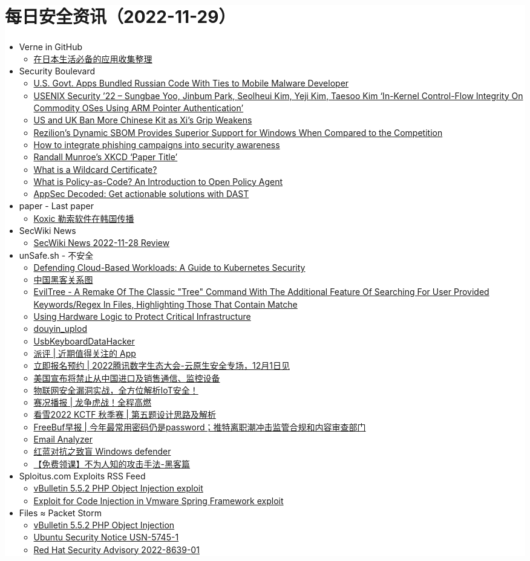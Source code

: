 # 每日安全资讯（2022-11-29）

- Verne in GitHub
  - [在日本生活必备的应用收集整理](https://einverne.github.io/post/2022/11/applications-used-daily-in-japan.html)
- Security Boulevard
  - [U.S. Govt. Apps Bundled Russian Code With Ties to Mobile Malware Developer](https://securityboulevard.com/2022/11/u-s-govt-apps-bundled-russian-code-with-ties-to-mobile-malware-developer/)
  - [USENIX Security ’22 – Sungbae Yoo, Jinbum Park, Seolheui Kim, Yeji Kim, Taesoo Kim ‘In-Kernel Control-Flow Integrity On Commodity OSes Using ARM Pointer Authentication’](https://securityboulevard.com/2022/11/usenix-security-22-sungbae-yoo-jinbum-park-seolheui-kim-yeji-kim-taesoo-kim-in-kernel-control-flow-integrity-on-commodity-oses-using-arm-pointer-authentication/)
  - [US and UK Ban More Chinese Kit as Xi’s Grip Weakens](https://securityboulevard.com/2022/11/us-uk-ban-chinese-kit-richixbw/)
  - [Rezilion’s Dynamic SBOM Provides Superior Support for Windows When Compared to the Competition](https://securityboulevard.com/2022/11/rezilions-dynamic-sbom-provides-superior-support-for-windows-when-compared-to-the-competition/)
  - [How to integrate phishing campaigns into security awareness](https://securityboulevard.com/2022/11/how-to-integrate-phishing-campaigns-into-security-awareness/)
  - [Randall Munroe’s XKCD ‘Paper Title’](https://securityboulevard.com/2022/11/randall-munroes-xkcd-paper-title/)
  - [What is a Wildcard Certificate?](https://securityboulevard.com/2022/11/what-is-a-wildcard-certificate/)
  - [What is Policy-as-Code? An Introduction to Open Policy Agent](https://securityboulevard.com/2022/11/what-is-policy-as-code-an-introduction-to-open-policy-agent/)
  - [AppSec Decoded: Get actionable solutions with DAST](https://securityboulevard.com/2022/11/appsec-decoded-get-actionable-solutions-with-dast/)
- paper - Last paper
  - [Koxic 勒索软件在韩国传播](https://paper.seebug.org/2027/)
- SecWiki News
  - [SecWiki News 2022-11-28 Review](http://www.sec-wiki.com/?2022-11-28)
- unSafe.sh - 不安全
  - [Defending Cloud-Based Workloads: A Guide to Kubernetes Security](https://buaq.net/go-137611.html)
  - [中国黑客关系图](https://buaq.net/go-137606.html)
  - [EvilTree - A Remake Of The Classic "Tree" Command With The Additional Feature Of Searching For User Provided Keywords/Regex In Files, Highlighting Those That Contain Matche](https://buaq.net/go-137612.html)
  - [Using Hardware Logic to Protect Critical Infrastructure](https://buaq.net/go-137610.html)
  - [douyin_uplod](https://buaq.net/go-137604.html)
  - [UsbKeyboardDataHacker](https://buaq.net/go-137605.html)
  - [派评 | 近期值得关注的 App](https://buaq.net/go-137608.html)
  - [立即报名预约 | 2022腾讯数字生态大会-云原生安全专场，12月1日见](https://buaq.net/go-137632.html)
  - [美国宣布将禁止从中国进口及销售通信、监控设备](https://buaq.net/go-137666.html)
  - [物联网安全漏洞实战，全方位解析IoT安全！](https://buaq.net/go-137664.html)
  - [赛况播报 | 龙争虎战！全程高燃](https://buaq.net/go-137665.html)
  - [看雪2022 KCTF 秋季赛 | 第五题设计思路及解析](https://buaq.net/go-137633.html)
  - [FreeBuf早报 | 今年最常用密码仍是password；推特离职潮冲击监管合规和内容审查部门](https://buaq.net/go-137660.html)
  - [Email Analyzer](https://buaq.net/go-137583.html)
  - [红蓝对抗之致盲 Windows defender](https://buaq.net/go-137631.html)
  - [【免费领课】不为人知的攻击手法-黑客篇](https://buaq.net/go-137630.html)
- Sploitus.com Exploits RSS Feed
  - [vBulletin 5.5.2 PHP Object Injection exploit](https://sploitus.com/exploit?id=PACKETSTORM:170040&utm_source=rss&utm_medium=rss)
  - [Exploit for Code Injection in Vmware Spring Framework exploit](https://sploitus.com/exploit?id=AE9F0F3B-00DE-5B73-87A1-BA592FA6E616&utm_source=rss&utm_medium=rss)
- Files ≈ Packet Storm
  - [vBulletin 5.5.2 PHP Object Injection](https://packetstormsecurity.com/files/170040/vbulletin552-exec.txt)
  - [Ubuntu Security Notice USN-5745-1](https://packetstormsecurity.com/files/170039/USN-5745-1.txt)
  - [Red Hat Security Advisory 2022-8639-01](https://packetstormsecurity.com/files/170038/RHSA-2022-8639-01.txt)